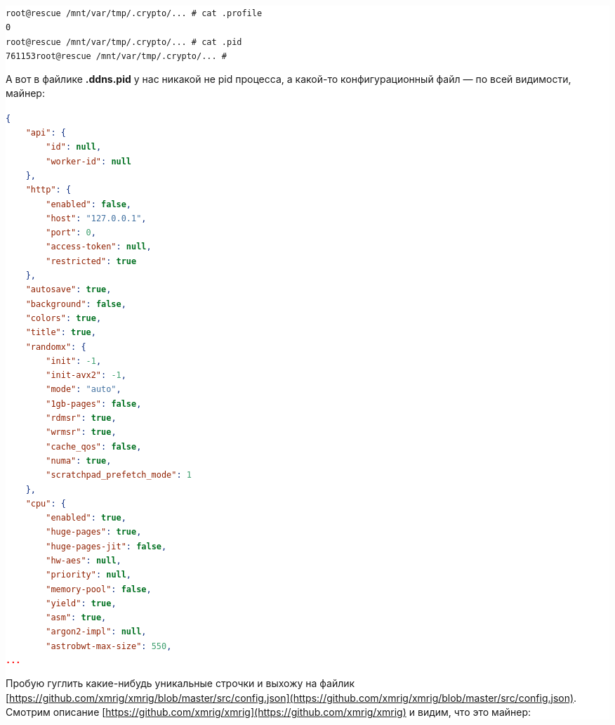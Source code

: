 ```console
root@rescue /mnt/var/tmp/.crypto/... # cat .profile 
0
root@rescue /mnt/var/tmp/.crypto/... # cat .pid 
761153root@rescue /mnt/var/tmp/.crypto/... # 
```

А вот в файлике **.ddns.pid** у нас никакой не pid процесса, а какой-то конфигурационный файл — по всей видимости, майнер:

```json
{
    "api": {
        "id": null,
        "worker-id": null
    },
    "http": {
        "enabled": false,
        "host": "127.0.0.1",
        "port": 0,
        "access-token": null,
        "restricted": true
    },
    "autosave": true,
    "background": false,
    "colors": true,
    "title": true,
    "randomx": {
        "init": -1,
        "init-avx2": -1,
        "mode": "auto",
        "1gb-pages": false,
        "rdmsr": true,
        "wrmsr": true,
        "cache_qos": false,
        "numa": true,
        "scratchpad_prefetch_mode": 1
    },
    "cpu": {
        "enabled": true,
        "huge-pages": true,
        "huge-pages-jit": false,
        "hw-aes": null,
        "priority": null,
        "memory-pool": false,
        "yield": true,
        "asm": true,
        "argon2-impl": null,
        "astrobwt-max-size": 550,
...
```

Пробую гуглить какие-нибудь уникальные строчки и выхожу на файлик [https://github.com/xmrig/xmrig/blob/master/src/config.json](https://github.com/xmrig/xmrig/blob/master/src/config.json). Смотрим описание [https://github.com/xmrig/xmrig](https://github.com/xmrig/xmrig) и видим, что это майнер:
